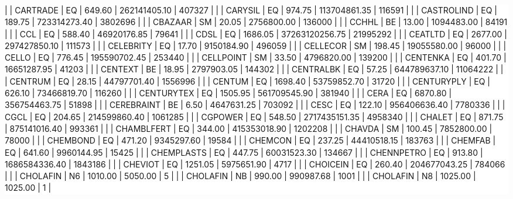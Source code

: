 |  | CARTRADE | EQ | 649.60 | 262141405.10 | 407327 |
|  | CARYSIL | EQ | 974.75 | 113704861.35 | 116591 |
|  | CASTROLIND | EQ | 189.75 | 723314273.40 | 3802696 |
|  | CBAZAAR | SM | 20.05 | 2756800.00 | 136000 |
|  | CCHHL | BE | 13.00 | 1094483.00 | 84191 |
|  | CCL | EQ | 588.40 | 46920176.85 | 79641 |
|  | CDSL | EQ | 1686.05 | 37263120256.75 | 21995292 |
|  | CEATLTD | EQ | 2677.00 | 297427850.10 | 111573 |
|  | CELEBRITY | EQ | 17.70 | 9150184.90 | 496059 |
|  | CELLECOR | SM | 198.45 | 19055580.00 | 96000 |
|  | CELLO | EQ | 776.45 | 195590702.45 | 253440 |
|  | CELLPOINT | SM | 33.50 | 4796820.00 | 139200 |
|  | CENTENKA | EQ | 401.70 | 16651287.95 | 41203 |
|  | CENTEXT | BE | 18.95 | 2797903.05 | 144302 |
|  | CENTRALBK | EQ | 57.25 | 644789637.10 | 11064222 |
|  | CENTRUM | EQ | 28.15 | 44797701.40 | 1556996 |
|  | CENTUM | EQ | 1698.40 | 53759852.70 | 31720 |
|  | CENTURYPLY | EQ | 626.10 | 73466819.70 | 116260 |
|  | CENTURYTEX | EQ | 1505.95 | 561709545.90 | 381940 |
|  | CERA | EQ | 6870.80 | 356754463.75 | 51898 |
|  | CEREBRAINT | BE | 6.50 | 4647631.25 | 703092 |
|  | CESC | EQ | 122.10 | 956406636.40 | 7780336 |
|  | CGCL | EQ | 204.65 | 214599860.40 | 1061285 |
|  | CGPOWER | EQ | 548.50 | 2717435151.35 | 4958340 |
|  | CHALET | EQ | 871.75 | 875141016.40 | 993361 |
|  | CHAMBLFERT | EQ | 344.00 | 415353018.90 | 1202208 |
|  | CHAVDA | SM | 100.45 | 7852800.00 | 78000 |
|  | CHEMBOND | EQ | 471.20 | 9345297.60 | 19584 |
|  | CHEMCON | EQ | 237.25 | 44410518.15 | 183763 |
|  | CHEMFAB | EQ | 641.60 | 9960144.95 | 15425 |
|  | CHEMPLASTS | EQ | 447.75 | 60031523.30 | 134667 |
|  | CHENNPETRO | EQ | 913.80 | 1686584336.40 | 1843186 |
|  | CHEVIOT | EQ | 1251.05 | 5975651.90 | 4717 |
|  | CHOICEIN | EQ | 260.40 | 204677043.25 | 784066 |
|  | CHOLAFIN | N6 | 1010.00 | 5050.00 | 5 |
|  | CHOLAFIN | NB | 990.00 | 990987.68 | 1001 |
|  | CHOLAFIN | N8 | 1025.00 | 1025.00 | 1 |